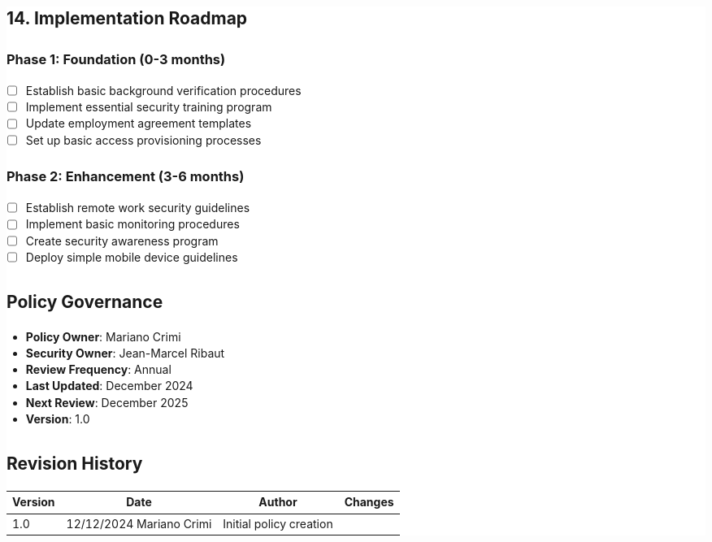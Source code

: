 ## 14. Implementation Roadmap

### Phase 1: Foundation (0-3 months)
- [ ] Establish basic background verification procedures
- [ ] Implement essential security training program
- [ ] Update employment agreement templates
- [ ] Set up basic access provisioning processes

### Phase 2: Enhancement (3-6 months)
- [ ] Establish remote work security guidelines
- [ ] Implement basic monitoring procedures
- [ ] Create security awareness program
- [ ] Deploy simple mobile device guidelines

## Policy Governance
- **Policy Owner**: Mariano Crimi
- **Security Owner**: Jean-Marcel Ribaut
- **Review Frequency**: Annual
- **Last Updated**: December 2024
- **Next Review**: December 2025
- **Version**: 1.0



## Revision History
| Version | Date | Author | Changes |
|---------|------|--------|---------|
| 1.0 | 12/12/2024 Mariano Crimi | Initial policy creation |
